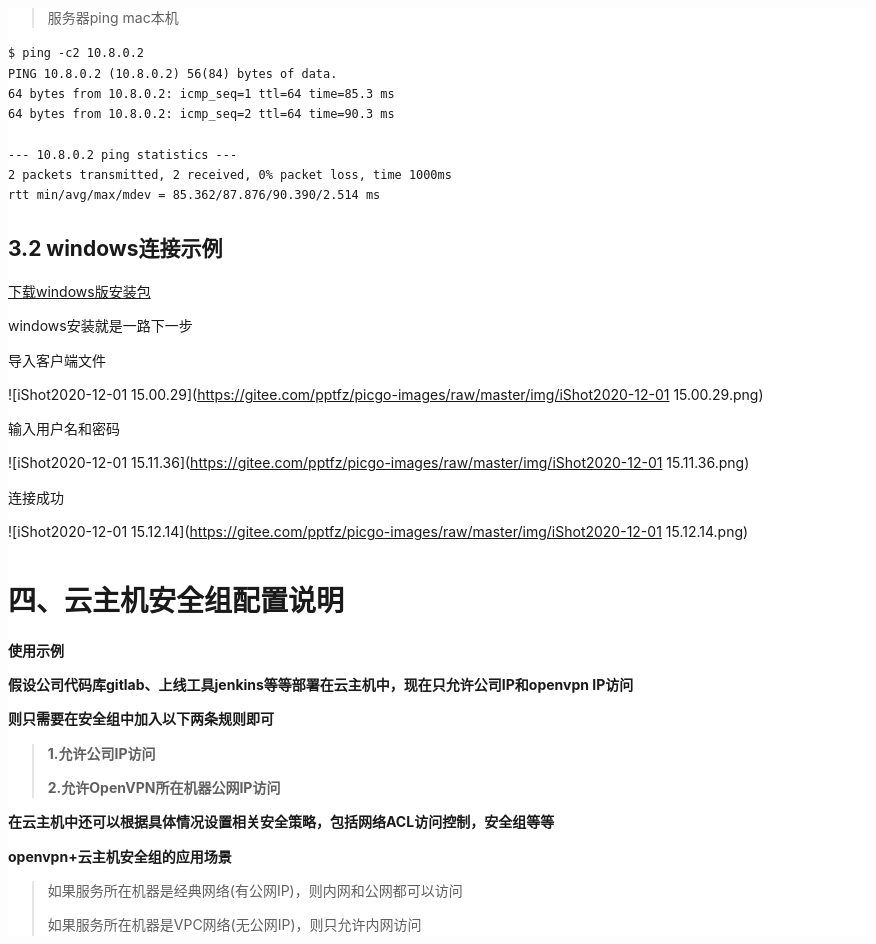 

> 服务器ping mac本机

```shell
$ ping -c2 10.8.0.2
PING 10.8.0.2 (10.8.0.2) 56(84) bytes of data.
64 bytes from 10.8.0.2: icmp_seq=1 ttl=64 time=85.3 ms
64 bytes from 10.8.0.2: icmp_seq=2 ttl=64 time=90.3 ms

--- 10.8.0.2 ping statistics ---
2 packets transmitted, 2 received, 0% packet loss, time 1000ms
rtt min/avg/max/mdev = 85.362/87.876/90.390/2.514 ms
```



## 3.2 windows连接示例

[下载windows版安装包](https://openvpn.net/downloads/openvpn-connect-v3-windows.msi)

windows安装就是一路下一步



导入客户端文件

![iShot2020-12-01 15.00.29](https://gitee.com/pptfz/picgo-images/raw/master/img/iShot2020-12-01 15.00.29.png)



输入用户名和密码

![iShot2020-12-01 15.11.36](https://gitee.com/pptfz/picgo-images/raw/master/img/iShot2020-12-01 15.11.36.png)



连接成功

![iShot2020-12-01 15.12.14](https://gitee.com/pptfz/picgo-images/raw/master/img/iShot2020-12-01 15.12.14.png)



# 四、云主机安全组配置说明

**使用示例**

**假设公司代码库gitlab、上线工具jenkins等等部署在云主机中，现在只允许公司IP和openvpn IP访问**

**则只需要在安全组中加入以下两条规则即可**

> **1.允许公司IP访问**
>
> **2.允许OpenVPN所在机器公网IP访问**



**在云主机中还可以根据具体情况设置相关安全策略，包括网络ACL访问控制，安全组等等**



**openvpn+云主机安全组的应用场景**

> 如果服务所在机器是经典网络(有公网IP)，则内网和公网都可以访问
>
> 如果服务所在机器是VPC网络(无公网IP)，则只允许内网访问











